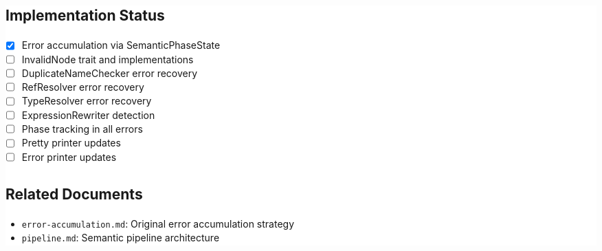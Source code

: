 ## Implementation Status

- [x] Error accumulation via SemanticPhaseState
- [ ] InvalidNode trait and implementations
- [ ] DuplicateNameChecker error recovery
- [ ] RefResolver error recovery
- [ ] TypeResolver error recovery
- [ ] ExpressionRewriter detection
- [ ] Phase tracking in all errors
- [ ] Pretty printer updates
- [ ] Error printer updates

## Related Documents

- `error-accumulation.md`: Original error accumulation strategy
- `pipeline.md`: Semantic pipeline architecture